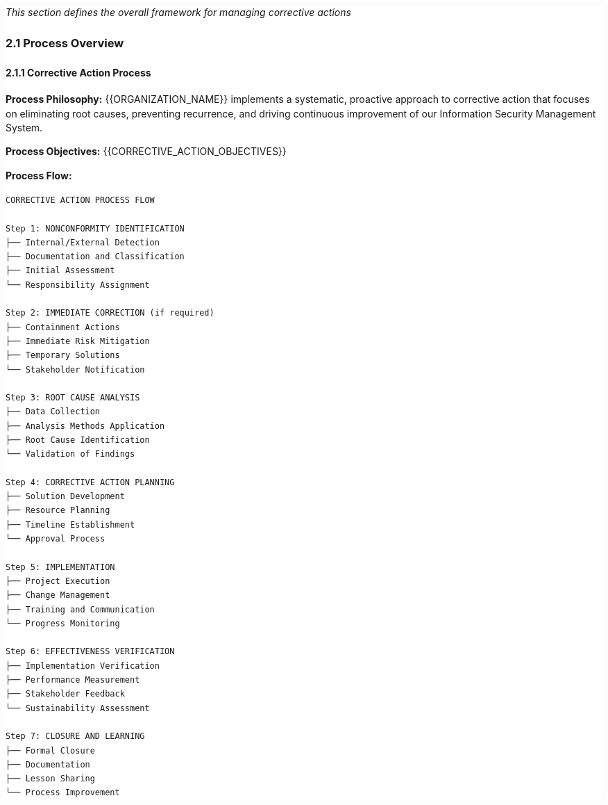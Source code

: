 *This section defines the overall framework for managing corrective actions*

### 2.1 Process Overview

#### 2.1.1 Corrective Action Process

**Process Philosophy:**
{{ORGANIZATION_NAME}} implements a systematic, proactive approach to corrective action that focuses on eliminating root causes, preventing recurrence, and driving continuous improvement of our Information Security Management System.

**Process Objectives:**
{{CORRECTIVE_ACTION_OBJECTIVES}}

**Process Flow:**
```
CORRECTIVE ACTION PROCESS FLOW

Step 1: NONCONFORMITY IDENTIFICATION
├── Internal/External Detection
├── Documentation and Classification
├── Initial Assessment
└── Responsibility Assignment

Step 2: IMMEDIATE CORRECTION (if required)
├── Containment Actions
├── Immediate Risk Mitigation
├── Temporary Solutions
└── Stakeholder Notification

Step 3: ROOT CAUSE ANALYSIS
├── Data Collection
├── Analysis Methods Application
├── Root Cause Identification
└── Validation of Findings

Step 4: CORRECTIVE ACTION PLANNING
├── Solution Development
├── Resource Planning
├── Timeline Establishment
└── Approval Process

Step 5: IMPLEMENTATION
├── Project Execution
├── Change Management
├── Training and Communication
└── Progress Monitoring

Step 6: EFFECTIVENESS VERIFICATION
├── Implementation Verification
├── Performance Measurement
├── Stakeholder Feedback
└── Sustainability Assessment

Step 7: CLOSURE AND LEARNING
├── Formal Closure
├── Documentation
├── Lesson Sharing
└── Process Improvement
```
